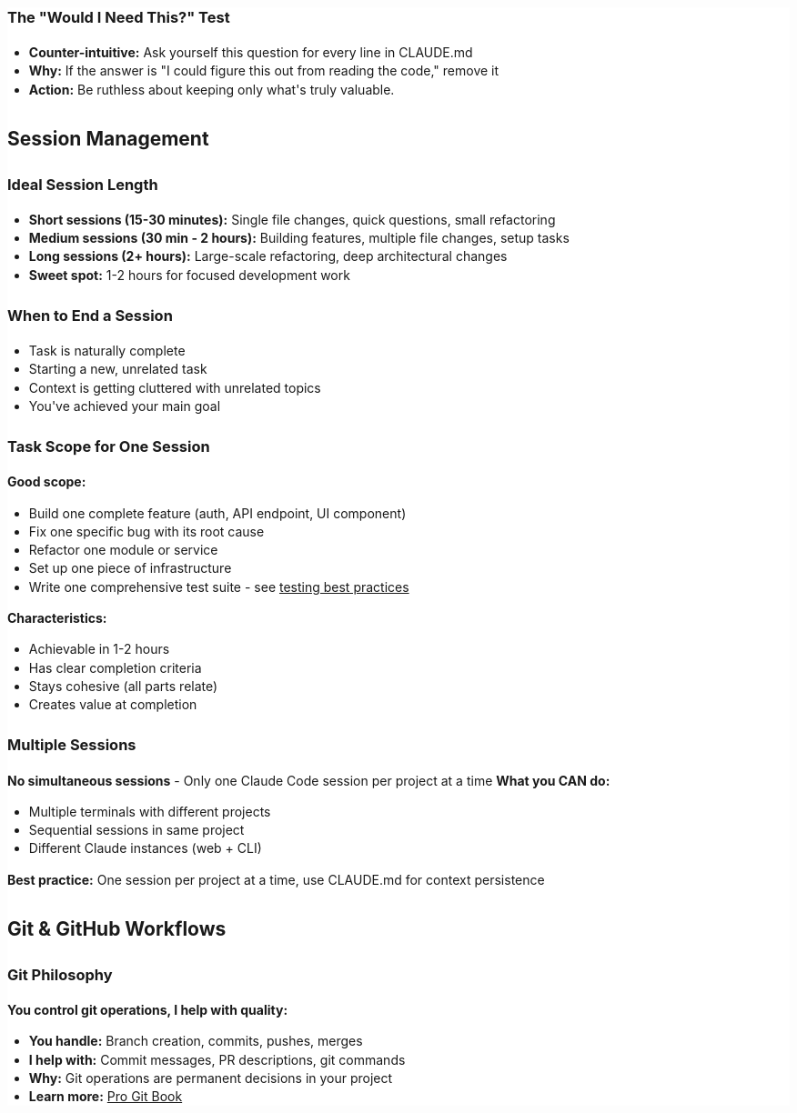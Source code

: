### The "Would I Need This?" Test
- **Counter-intuitive:** Ask yourself this question for every line in CLAUDE.md
- **Why:** If the answer is "I could figure this out from reading the code," remove it
- **Action:** Be ruthless about keeping only what's truly valuable.

## Session Management

### Ideal Session Length
- **Short sessions (15-30 minutes):** Single file changes, quick questions, small refactoring
- **Medium sessions (30 min - 2 hours):** Building features, multiple file changes, setup tasks
- **Long sessions (2+ hours):** Large-scale refactoring, deep architectural changes
- **Sweet spot:** 1-2 hours for focused development work

### When to End a Session
- Task is naturally complete
- Starting a new, unrelated task
- Context is getting cluttered with unrelated topics
- You've achieved your main goal

### Task Scope for One Session
**Good scope:**
- Build one complete feature (auth, API endpoint, UI component)
- Fix one specific bug with its root cause
- Refactor one module or service
- Set up one piece of infrastructure
- Write one comprehensive test suite - see [testing best practices](https://testing-library.com/docs/)

**Characteristics:**
- Achievable in 1-2 hours
- Has clear completion criteria
- Stays cohesive (all parts relate)
- Creates value at completion

### Multiple Sessions
**No simultaneous sessions** - Only one Claude Code session per project at a time
**What you CAN do:**
- Multiple terminals with different projects
- Sequential sessions in same project
- Different Claude instances (web + CLI)

**Best practice:** One session per project at a time, use CLAUDE.md for context persistence

## Git & GitHub Workflows

### Git Philosophy
**You control git operations, I help with quality:**
- **You handle:** Branch creation, commits, pushes, merges
- **I help with:** Commit messages, PR descriptions, git commands
- **Why:** Git operations are permanent decisions in your project
- **Learn more:** [Pro Git Book](https://git-scm.com/book/en/v2)
